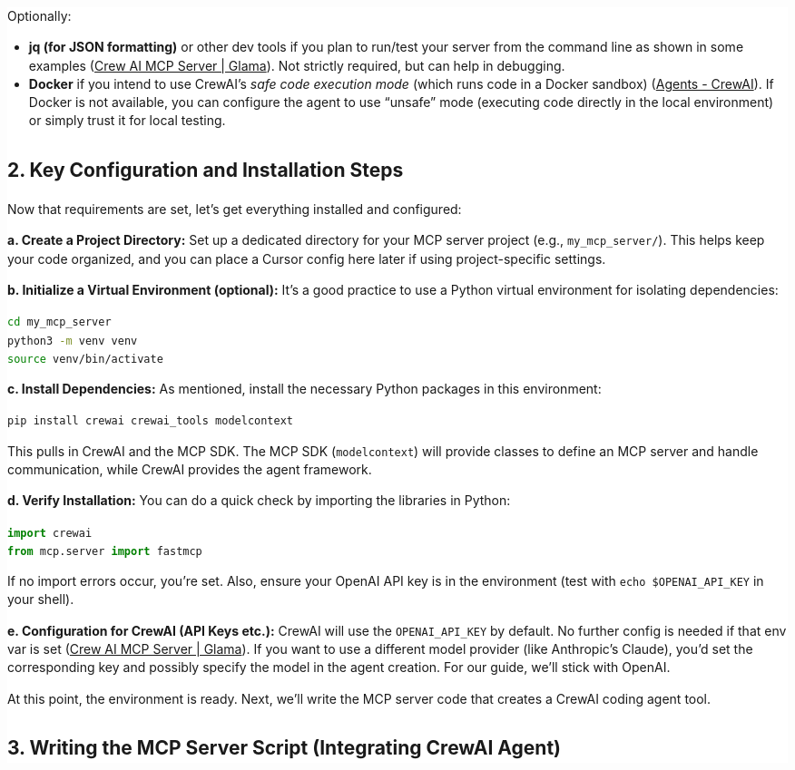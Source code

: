 Optionally:
- **jq (for JSON formatting)** or other dev tools if you plan to run/test your server from the command line as shown in some examples ([Crew AI MCP Server | Glama](https://glama.ai/mcp/servers/y5nsuuf5t8#:~:text=%28echo%20%27%7B,true%7D%7D%7D%27%29%20%7C%20python3%20src%2Fcrew_server.py)). Not strictly required, but can help in debugging.
- **Docker** if you intend to use CrewAI’s *safe code execution mode* (which runs code in a Docker sandbox) ([Agents - CrewAI](https://docs.crewai.com/concepts/agents#:~:text=Respect%20Context%20Window%20%28optional%29,sources%20available%20to%20the%20agent)). If Docker is not available, you can configure the agent to use “unsafe” mode (executing code directly in the local environment) or simply trust it for local testing.

## 2. Key Configuration and Installation Steps

Now that requirements are set, let’s get everything installed and configured:

**a. Create a Project Directory:** Set up a dedicated directory for your MCP server project (e.g., `my_mcp_server/`). This helps keep your code organized, and you can place a Cursor config here later if using project-specific settings.

**b. Initialize a Virtual Environment (optional):** It’s a good practice to use a Python virtual environment for isolating dependencies:
```bash
cd my_mcp_server
python3 -m venv venv
source venv/bin/activate
```

**c. Install Dependencies:** As mentioned, install the necessary Python packages in this environment:
```bash
pip install crewai crewai_tools modelcontext
``` 
This pulls in CrewAI and the MCP SDK. The MCP SDK (`modelcontext`) will provide classes to define an MCP server and handle communication, while CrewAI provides the agent framework.

**d. Verify Installation:** You can do a quick check by importing the libraries in Python:
```python
import crewai
from mcp.server import fastmcp
``` 
If no import errors occur, you’re set. Also, ensure your OpenAI API key is in the environment (test with `echo $OPENAI_API_KEY` in your shell).

**e. Configuration for CrewAI (API Keys etc.):** CrewAI will use the `OPENAI_API_KEY` by default. No further config is needed if that env var is set ([Crew AI MCP Server | Glama](https://glama.ai/mcp/servers/y5nsuuf5t8#:~:text=Before%20using%20the%20server%2C%20set,your%20OpenAI%20API%20key)). If you want to use a different model provider (like Anthropic’s Claude), you’d set the corresponding key and possibly specify the model in the agent creation. For our guide, we’ll stick with OpenAI.

At this point, the environment is ready. Next, we’ll write the MCP server code that creates a CrewAI coding agent tool.

## 3. Writing the MCP Server Script (Integrating CrewAI Agent)
